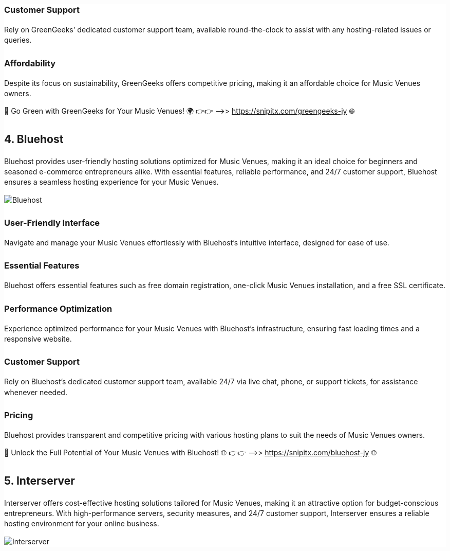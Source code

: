 ### Customer Support
Rely on GreenGeeks’ dedicated customer support team, available round-the-clock to assist with any hosting-related issues or queries.

### Affordability
Despite its focus on sustainability, GreenGeeks offers competitive pricing, making it an affordable choice for Music Venues owners.

🌿 Go Green with GreenGeeks for Your Music Venues! 🌍
👉👉 -->> https://snipitx.com/greengeeks-jy 🌐

## 4. Bluehost

Bluehost provides user-friendly hosting solutions optimized for Music Venues, making it an ideal choice for beginners and seasoned e-commerce entrepreneurs alike. With essential features, reliable performance, and 24/7 customer support, Bluehost ensures a seamless hosting experience for your Music Venues.

![Bluehost](https://i.imgur.com/PasFF9E.jpeg "Bluehost Hosting")

### User-Friendly Interface
Navigate and manage your Music Venues effortlessly with Bluehost’s intuitive interface, designed for ease of use.

### Essential Features
Bluehost offers essential features such as free domain registration, one-click Music Venues installation, and a free SSL certificate.

### Performance Optimization
Experience optimized performance for your Music Venues with Bluehost’s infrastructure, ensuring fast loading times and a responsive website.

### Customer Support
Rely on Bluehost’s dedicated customer support team, available 24/7 via live chat, phone, or support tickets, for assistance whenever needed.

### Pricing
Bluehost provides transparent and competitive pricing with various hosting plans to suit the needs of Music Venues owners.

🚀 Unlock the Full Potential of Your Music Venues with Bluehost! 🌐
👉👉 -->> https://snipitx.com/bluehost-jy 🌐

## 5. Interserver

Interserver offers cost-effective hosting solutions tailored for Music Venues, making it an attractive option for budget-conscious entrepreneurs. With high-performance servers, security measures, and 24/7 customer support, Interserver ensures a reliable hosting environment for your online business.

![Interserver](https://i.imgur.com/OM5dOEW.jpeg "Interserver Hosting")
